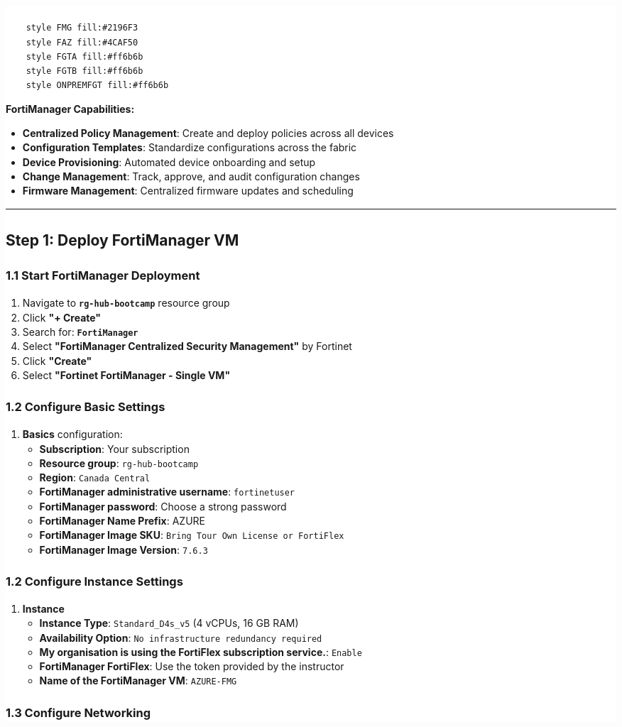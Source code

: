 ```mermaid
    
    style FMG fill:#2196F3
    style FAZ fill:#4CAF50
    style FGTA fill:#ff6b6b
    style FGTB fill:#ff6b6b
    style ONPREMFGT fill:#ff6b6b
```

**FortiManager Capabilities:**
- **Centralized Policy Management**: Create and deploy policies across all devices
- **Configuration Templates**: Standardize configurations across the fabric
- **Device Provisioning**: Automated device onboarding and setup
- **Change Management**: Track, approve, and audit configuration changes
- **Firmware Management**: Centralized firmware updates and scheduling

---

## Step 1: Deploy FortiManager VM

### 1.1 Start FortiManager Deployment

1. Navigate to **`rg-hub-bootcamp`** resource group
2. Click **"+ Create"**
3. Search for: **`FortiManager`**
4. Select **"FortiManager Centralized Security Management"** by Fortinet
5. Click **"Create"**
6. Select **"Fortinet FortiManager - Single VM"**

### 1.2 Configure Basic Settings

1. **Basics** configuration:
   - **Subscription**: Your subscription
   - **Resource group**: `rg-hub-bootcamp`
   - **Region**: `Canada Central`
   - **FortiManager administrative username**: `fortinetuser`
   - **FortiManager password**: Choose a strong password
   - **FortiManager Name Prefix**: AZURE
   - **FortiManager Image SKU**: `Bring Tour Own License or FortiFlex`
   - **FortiManager Image Version**: `7.6.3`

### 1.2 Configure Instance Settings

1. **Instance**
   - **Instance Type**: `Standard_D4s_v5` (4 vCPUs, 16 GB RAM)
   - **Availability Option**: `No infrastructure redundancy required`
   - **My organisation is using the FortiFlex subscription service.**: `Enable`
   - **FortiManager FortiFlex**: Use the token provided by the instructor
   - **Name of the FortiManager VM**: `AZURE-FMG`

### 1.3 Configure Networking
